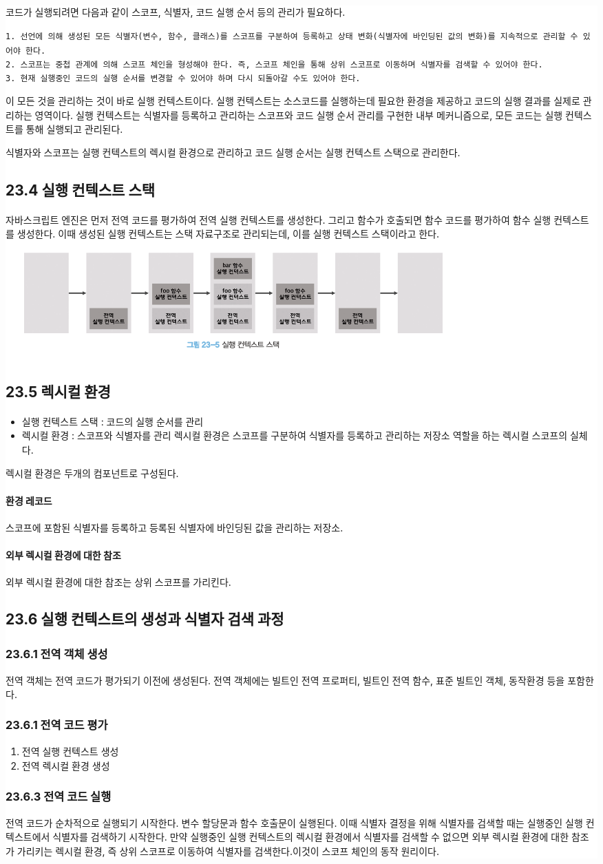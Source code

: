
코드가 실행되려면 다음과 같이 스코프, 식별자, 코드 실행 순서 등의 관리가 필요하다. 
```
1. 선언에 의해 생성된 모든 식별자(변수, 함수, 클래스)를 스코프를 구분하여 등록하고 상태 변화(식별자에 바인딩된 값의 변화)를 지속적으로 관리할 수 있어야 한다.
2. 스코프는 중첩 관계에 의해 스코프 체인을 형성해야 한다. 즉, 스코프 체인을 통해 상위 스코프로 이동하며 식별자를 검색할 수 있어야 한다.
3. 현재 실행중인 코드의 실행 순서를 변경할 수 있어야 하며 다시 되돌아갈 수도 있어야 한다.
```

이 모든 것을 관리하는 것이 바로 실행 컨텍스트이다.
실행 컨텍스트는 소스코드를 실행하는데 필요한 환경을 제공하고 코드의 실행 결과를 실제로 관리하는 영역이다.
실행 컨텍스트는 식별자를 등록하고 관리하는 스코프와 코드 실행 순서 관리를 구현한 내부 메커니즘으로, 모든 코드는 실행 컨텍스트를 통해 실행되고 관리된다.

식별자와 스코프는 실행 컨텍스트의 렉시컬 환경으로 관리하고 코드 실행 순서는 실행 컨텍스트 스택으로 관리한다.

## 23.4 실행 컨텍스트 스택
자바스크립트 엔진은 먼저 전역 코드를 평가하여 전역 실행 컨텍스트를 생성한다. 그리고 함수가 호출되면 함수 코드를 평가하여 함수 실행 컨텍스트를 생성한다. 이때 생성된 실행 컨텍스트는 스택 자료구조로 관리되는데, 이를 실행 컨텍스트 스택이라고 한다.
![Alt text](./images/3.png)

## 23.5 렉시컬 환경
- 실행 컨텍스트 스택 : 코드의 실행 순서를 관리
- 렉시컬 환경 : 스코프와 식별자를 관리
렉시컬 환경은 스코프를 구분하여 식별자를 등록하고 관리하는 저장소 역할을 하는 렉시컬 스코프의 실체다.

렉시컬 환경은 두개의 컴포넌트로 구성된다.
#### 환경 레코드
스코프에 포함된 식별자를 등록하고 등록된 식별자에 바인딩된 값을 관리하는 저장소.
#### 외부 렉시컬 환경에 대한 참조
외부 렉시컬 환경에 대한 참조는 상위 스코프를 가리킨다.

## 23.6 실행 컨텍스트의 생성과 식별자 검색 과정
### 23.6.1 전역 객체 생성
전역 객체는 전역 코드가 평가되기 이전에 생성된다. 
전역 객체에는 빌트인 전역 프로퍼티, 빌트인 전역 함수, 표준 빌트인 객체, 동작환경 등을 포함한다.

### 23.6.1 전역 코드 평가
1. 전역 실행 컨텍스트 생성
2. 전역 렉시컬 환경 생성

### 23.6.3 전역 코드 실행
전역 코드가 순차적으로 실행되기 시작한다. 변수 할당문과 함수 호출문이 실행된다.
이때 식별자 결정을 위해 식별자를 검색할 때는 실행중인 실행 컨텍스트에서 식별자를 검색하기 시작한다.
만약 실행중인 실행 컨텍스트의 렉시컬 환경에서 식별자를 검색할 수 없으면 외부 렉시컬 환경에 대한 참조가 가리키는 렉시컬 환경, 즉 상위 스코프로 이동하여 식별자를 검색한다.이것이 스코프 체인의 동작 원리이다.
